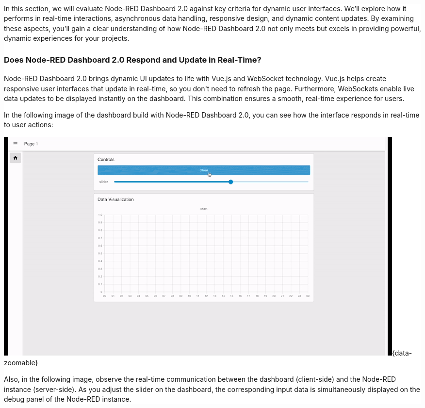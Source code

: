 In this section, we will evaluate Node-RED Dashboard 2.0 against key criteria for dynamic user interfaces. We’ll explore how it performs in real-time interactions, asynchronous data handling, responsive design, and dynamic content updates. By examining these aspects, you’ll gain a clear understanding of how Node-RED Dashboard 2.0 not only meets but excels in providing powerful, dynamic experiences for your projects.

### Does Node-RED Dashboard 2.0 Respond and Update in Real-Time?

Node-RED Dashboard 2.0 brings dynamic UI updates to life with Vue.js and WebSocket technology. Vue.js helps create responsive user interfaces that update in real-time, so you don't need to refresh the page. Furthermore, WebSockets enable live data updates to be displayed instantly on the dashboard. This combination ensures a smooth, real-time experience for users.

In the following image of the dashboard build with Node-RED Dashboard 2.0, you can see how the interface responds in real-time to user actions:

![Image of dashboard showing real-time response to user actions](./images/dashboard-response-in-real-time.gif "Image of dashboard showing real-time response to user actions"){data-zoomable}

Also, in the following image, observe the real-time communication between the dashboard (client-side) and the Node-RED instance (server-side). As you adjust the slider on the dashboard, the corresponding input data is simultaneously displayed on the debug panel of the Node-RED instance.
